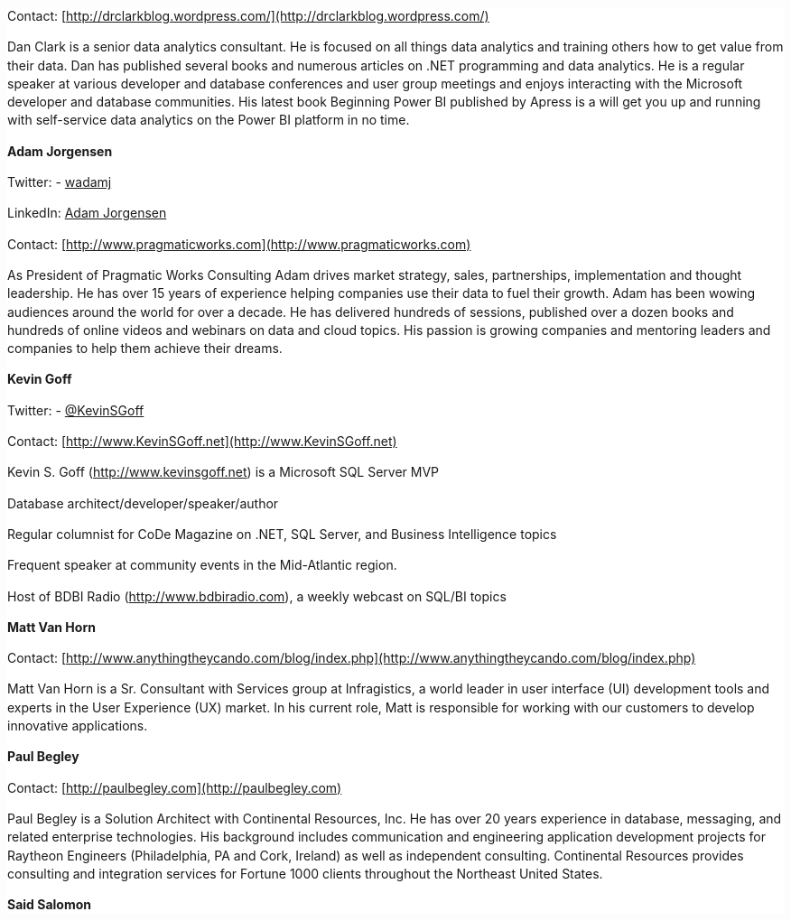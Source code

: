 Contact: [http://drclarkblog.wordpress.com/](http://drclarkblog.wordpress.com/)
 
Dan Clark is a senior data analytics consultant. He is focused on all things data analytics and training others how to get value from their data. Dan has published several books and numerous articles on .NET programming and data analytics. He is a regular speaker at various developer and database conferences and user group meetings and enjoys interacting with the Microsoft developer and database communities. His latest book Beginning Power BI published by Apress is a will get you up and running with self-service data analytics on the Power BI platform in no time.
 
**Adam Jorgensen**
 
Twitter:  - [wadamj](https://www.twitter.com/wadamj)
 
LinkedIn: [Adam Jorgensen](https://www.linkedin.com/in/wadamjorgensen/)
 
Contact: [http://www.pragmaticworks.com](http://www.pragmaticworks.com)
 
As President of Pragmatic Works Consulting Adam drives market strategy, sales, partnerships, implementation and thought leadership. He has over 15 years of experience helping companies use their data to fuel their growth. Adam has been wowing audiences around the world for over a decade. He has delivered hundreds of sessions, published over a dozen books and hundreds of online videos and webinars on data and cloud topics. His passion is growing companies and mentoring leaders and companies to help them achieve their dreams.
 
**Kevin Goff**
 
Twitter:  - [@KevinSGoff](https://www.twitter.com/@KevinSGoff)
 
Contact: [http://www.KevinSGoff.net](http://www.KevinSGoff.net)
 
Kevin S. Goff (http://www.kevinsgoff.net) is a Microsoft SQL Server MVP 

Database architect/developer/speaker/author 

Regular columnist for CoDe Magazine on .NET, SQL Server, and Business Intelligence topics 

Frequent speaker at community events in the Mid-Atlantic region. 

Host of BDBI Radio (http://www.bdbiradio.com), a weekly webcast on SQL/BI topics 
 
**Matt Van Horn**
 
Contact: [http://www.anythingtheycando.com/blog/index.php](http://www.anythingtheycando.com/blog/index.php)
 
Matt Van Horn is a Sr. Consultant with Services group at Infragistics, a world leader in user interface (UI) development tools and experts in the User Experience (UX) market. In his current role, Matt is responsible for working with our customers to develop innovative applications.

 
**Paul Begley**
 
Contact: [http://paulbegley.com](http://paulbegley.com)
 
Paul Begley is a Solution Architect with Continental Resources, Inc.  He has over 20 years experience in database,  messaging, and related enterprise technologies.  His background includes communication and engineering application development projects for Raytheon Engineers (Philadelphia, PA and Cork, Ireland) as well as independent consulting.  Continental Resources provides consulting and integration services for Fortune 1000 clients throughout the Northeast United States.
 
**Said Salomon**
 